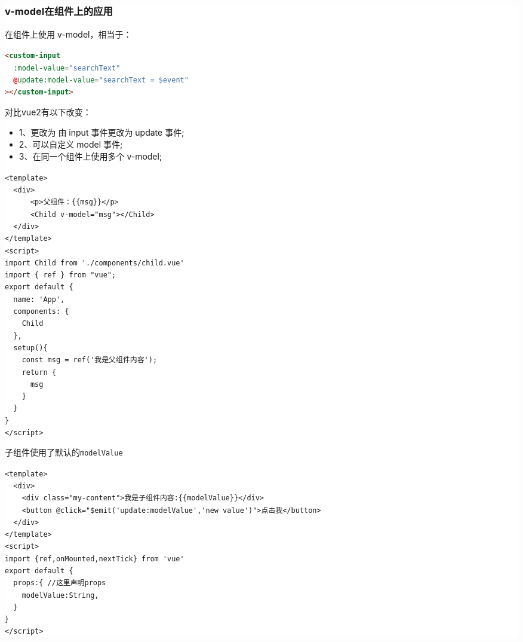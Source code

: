 
### v-model在组件上的应用

在组件上使用 v-model，相当于：

```html
<custom-input
  :model-value="searchText"
  @update:model-value="searchText = $event"
></custom-input>
```
对比vue2有以下改变：
- 1、更改为 由 input 事件更改为 update 事件;
- 2、可以自定义 model 事件;
- 3、在同一个组件上使用多个 v-model;

```vue
<template>
  <div>
      <p>父组件：{{msg}}</p>
      <Child v-model="msg"></Child>
  </div>
</template>
<script>
import Child from './components/child.vue'
import { ref } from "vue";
export default {
  name: 'App',
  components: {
    Child
  },
  setup(){
    const msg = ref('我是父组件内容');
    return {
      msg
    }
  }
}
</script>
```
子组件使用了默认的`modelValue`

```vue
<template>
  <div>
    <div class="my-content">我是子组件内容:{{modelValue}}</div>
    <button @click="$emit('update:modelValue','new value')">点击我</button>
  </div>
</template>
<script>
import {ref,onMounted,nextTick} from 'vue' 
export default {
  props:{ //这里声明props
    modelValue:String,
  }
}
</script>
```
